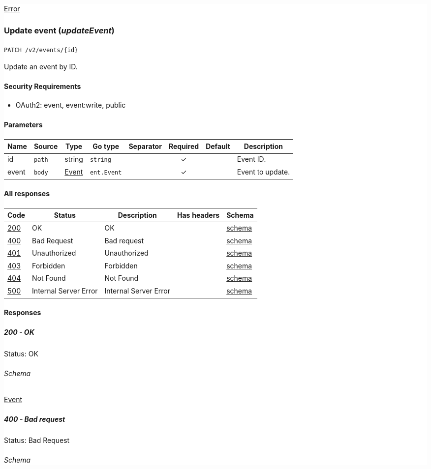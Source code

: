   

[Error](#error)

### <span id="update-event"></span> Update event (*updateEvent*)

```
PATCH /v2/events/{id}
```

Update an event by ID.

#### Security Requirements
  * OAuth2: event, event:write, public

#### Parameters

| Name | Source | Type | Go type | Separator | Required | Default | Description |
|------|--------|------|---------|-----------| :------: |---------|-------------|
| id | `path` | string | `string` |  | ✓ |  | Event ID. |
| event | `body` | [Event](#event) | `ent.Event` | | ✓ | | Event to update. |

#### All responses
| Code | Status | Description | Has headers | Schema |
|------|--------|-------------|:-----------:|--------|
| [200](#update-event-200) | OK | OK |  | [schema](#update-event-200-schema) |
| [400](#update-event-400) | Bad Request | Bad request |  | [schema](#update-event-400-schema) |
| [401](#update-event-401) | Unauthorized | Unauthorized |  | [schema](#update-event-401-schema) |
| [403](#update-event-403) | Forbidden | Forbidden |  | [schema](#update-event-403-schema) |
| [404](#update-event-404) | Not Found | Not Found |  | [schema](#update-event-404-schema) |
| [500](#update-event-500) | Internal Server Error | Internal Server Error |  | [schema](#update-event-500-schema) |

#### Responses


##### <span id="update-event-200"></span> 200 - OK
Status: OK

###### <span id="update-event-200-schema"></span> Schema
   
  

[Event](#event)

##### <span id="update-event-400"></span> 400 - Bad request
Status: Bad Request

###### <span id="update-event-400-schema"></span> Schema
   
  
